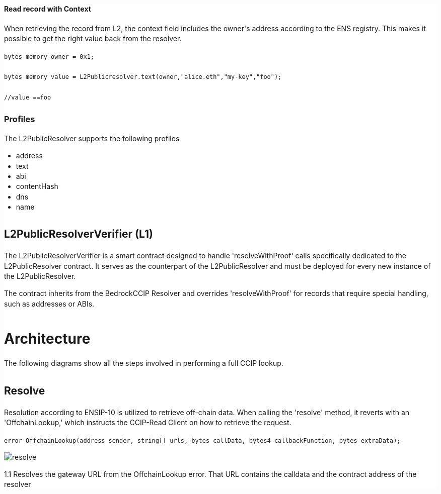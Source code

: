 #### Read record with Context

When retrieving the record from L2, the context field includes the owner's address according to the ENS registry. This makes it possible to get the right value back from the resolver.

```solidity
bytes memory owner = 0x1;

bytes memory value = L2Publicresolver.text(owner,"alice.eth","my-key","foo");

//value ==foo

```

### Profiles

The L2PublicResolver supports the following profiles

-   address
-   text
-   abi
-   contentHash
-   dns
-   name

## L2PublicResolverVerifier (L1)

The L2PublicResolverVerifier is a smart contract designed to handle 'resolveWithProof' calls specifically dedicated to the L2PublicResolver contract. It serves as the counterpart of the L2PublicResolver and must be deployed for every new instance of the L2PublicResolver.

The contract inherits from the BedrockCCIP Resolver and overrides 'resolveWithProof' for records that require special handling, such as addresses or ABIs.

# Architecture

The following diagrams show all the steps involved in performing a full CCIP lookup.

## Resolve

Resolution according to ENSIP-10 is utilized to retrieve off-chain data. When calling the 'resolve' method, it reverts with an 'OffchainLookup,' which instructs the CCIP-Read Client on how to retrieve the request.

```solidity
error OffchainLookup(address sender, string[] urls, bytes callData, bytes4 callbackFunction, bytes extraData);
```

![resolve](./Resolve-diagramm.png)

1.1 Resolves the gateway URL from the OffchainLookup error. That URL contains the calldata and the contract address of the resolver
